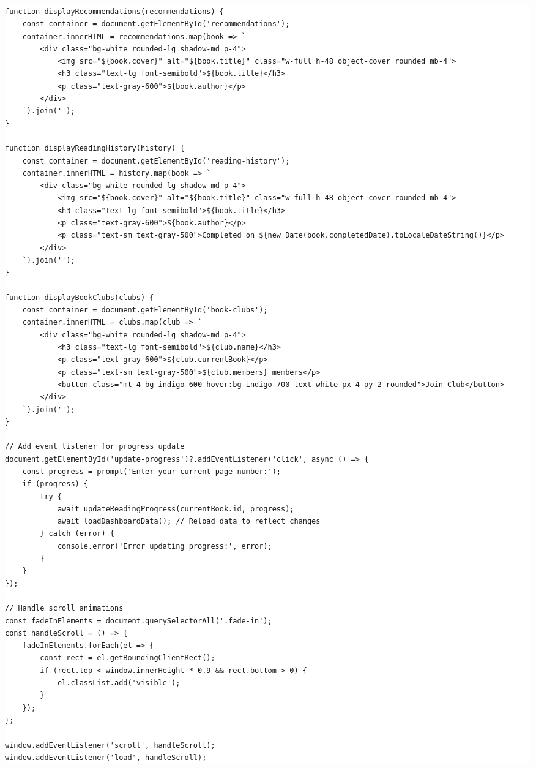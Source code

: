     function displayRecommendations(recommendations) {
        const container = document.getElementById('recommendations');
        container.innerHTML = recommendations.map(book => `
            <div class="bg-white rounded-lg shadow-md p-4">
                <img src="${book.cover}" alt="${book.title}" class="w-full h-48 object-cover rounded mb-4">
                <h3 class="text-lg font-semibold">${book.title}</h3>
                <p class="text-gray-600">${book.author}</p>
            </div>
        `).join('');
    }

    function displayReadingHistory(history) {
        const container = document.getElementById('reading-history');
        container.innerHTML = history.map(book => `
            <div class="bg-white rounded-lg shadow-md p-4">
                <img src="${book.cover}" alt="${book.title}" class="w-full h-48 object-cover rounded mb-4">
                <h3 class="text-lg font-semibold">${book.title}</h3>
                <p class="text-gray-600">${book.author}</p>
                <p class="text-sm text-gray-500">Completed on ${new Date(book.completedDate).toLocaleDateString()}</p>
            </div>
        `).join('');
    }

    function displayBookClubs(clubs) {
        const container = document.getElementById('book-clubs');
        container.innerHTML = clubs.map(club => `
            <div class="bg-white rounded-lg shadow-md p-4">
                <h3 class="text-lg font-semibold">${club.name}</h3>
                <p class="text-gray-600">${club.currentBook}</p>
                <p class="text-sm text-gray-500">${club.members} members</p>
                <button class="mt-4 bg-indigo-600 hover:bg-indigo-700 text-white px-4 py-2 rounded">Join Club</button>
            </div>
        `).join('');
    }

    // Add event listener for progress update
    document.getElementById('update-progress')?.addEventListener('click', async () => {
        const progress = prompt('Enter your current page number:');
        if (progress) {
            try {
                await updateReadingProgress(currentBook.id, progress);
                await loadDashboardData(); // Reload data to reflect changes
            } catch (error) {
                console.error('Error updating progress:', error);
            }
        }
    });

    // Handle scroll animations
    const fadeInElements = document.querySelectorAll('.fade-in');
    const handleScroll = () => {
        fadeInElements.forEach(el => {
            const rect = el.getBoundingClientRect();
            if (rect.top < window.innerHeight * 0.9 && rect.bottom > 0) {
                el.classList.add('visible');
            }
        });
    };

    window.addEventListener('scroll', handleScroll);
    window.addEventListener('load', handleScroll);
</script>
